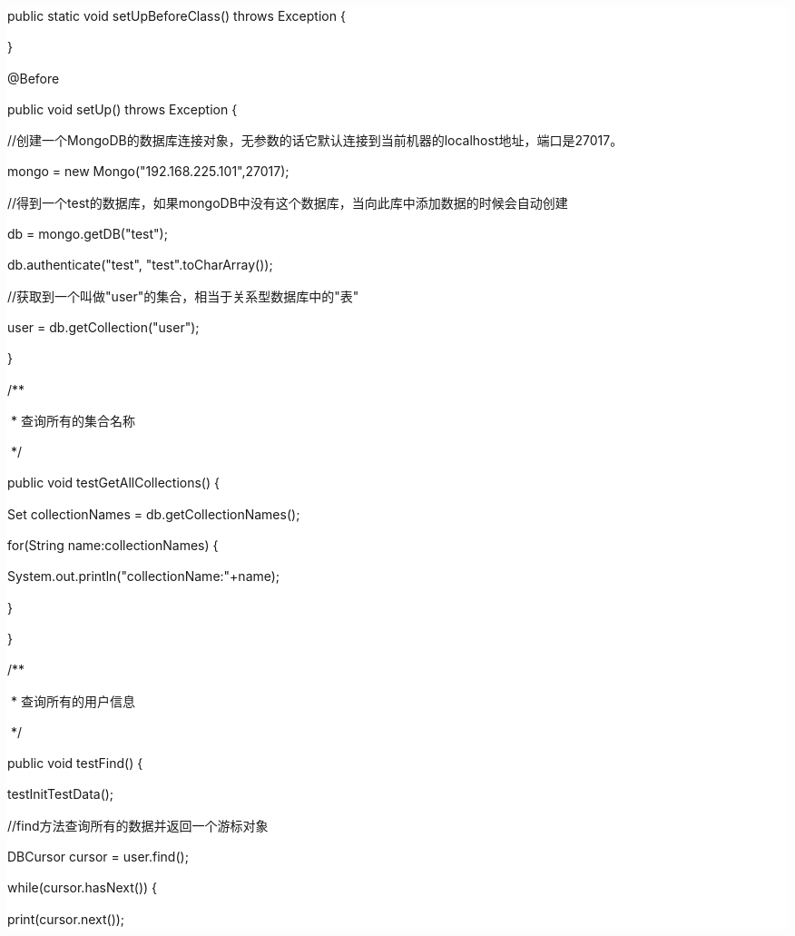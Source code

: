 public static void setUpBeforeClass() throws Exception {

}



@Before

public void setUp() throws Exception {

//创建一个MongoDB的数据库连接对象，无参数的话它默认连接到当前机器的localhost地址，端口是27017。

mongo = new Mongo("192.168.225.101",27017);

//得到一个test的数据库，如果mongoDB中没有这个数据库，当向此库中添加数据的时候会自动创建

db = mongo.getDB("test");

db.authenticate("test", "test".toCharArray());

//获取到一个叫做"user"的集合，相当于关系型数据库中的"表"

user = db.getCollection("user");

}



/**

 * 查询所有的集合名称

 */

public void testGetAllCollections() {

Set collectionNames = db.getCollectionNames();

for(String name:collectionNames) {

System.out.println("collectionName:"+name);

}

}



/**

 * 查询所有的用户信息

 */

public void testFind() {

testInitTestData();

//find方法查询所有的数据并返回一个游标对象

DBCursor cursor = user.find();



while(cursor.hasNext()) {

print(cursor.next());

